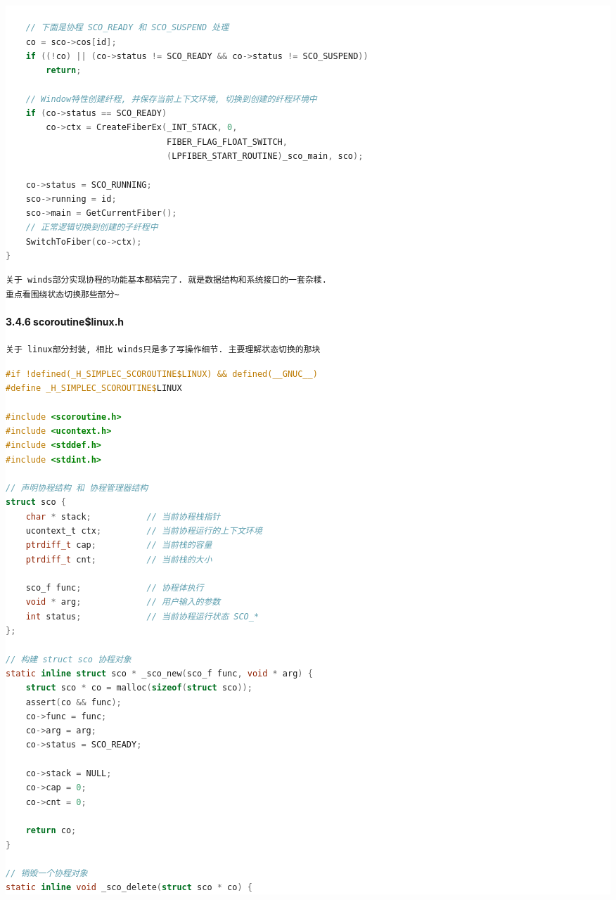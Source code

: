 ```C

	// 下面是协程 SCO_READY 和 SCO_SUSPEND 处理
	co = sco->cos[id];
	if ((!co) || (co->status != SCO_READY && co->status != SCO_SUSPEND))
		return;

	// Window特性创建纤程, 并保存当前上下文环境, 切换到创建的纤程环境中
	if (co->status == SCO_READY)
		co->ctx = CreateFiberEx(_INT_STACK, 0, 
								FIBER_FLAG_FLOAT_SWITCH, 
								(LPFIBER_START_ROUTINE)_sco_main, sco);

	co->status = SCO_RUNNING;
	sco->running = id;
	sco->main = GetCurrentFiber();
	// 正常逻辑切换到创建的子纤程中
	SwitchToFiber(co->ctx);
}
```

    关于 winds部分实现协程的功能基本都稿完了. 就是数据结构和系统接口的一套杂糅.
	重点看围绕状态切换那些部分~

#### 3.4.6 scoroutine$linux.h

    关于 linux部分封装, 相比 winds只是多了写操作细节. 主要理解状态切换的那块

```C
#if !defined(_H_SIMPLEC_SCOROUTINE$LINUX) && defined(__GNUC__)
#define _H_SIMPLEC_SCOROUTINE$LINUX

#include <scoroutine.h>
#include <ucontext.h>
#include <stddef.h>
#include <stdint.h>

// 声明协程结构 和 协程管理器结构
struct sco {
	char * stack;			// 当前协程栈指针
	ucontext_t ctx;			// 当前协程运行的上下文环境
	ptrdiff_t cap;			// 当前栈的容量
	ptrdiff_t cnt;			// 当前栈的大小

	sco_f func;				// 协程体执行
	void * arg;				// 用户输入的参数
	int status;				// 当前协程运行状态 SCO_*
};

// 构建 struct sco 协程对象
static inline struct sco * _sco_new(sco_f func, void * arg) {
	struct sco * co = malloc(sizeof(struct sco));
	assert(co && func);
	co->func = func;
	co->arg = arg;
	co->status = SCO_READY;

	co->stack = NULL;
	co->cap = 0;
	co->cnt = 0;

	return co;
}

// 销毁一个协程对象
static inline void _sco_delete(struct sco * co) {
```